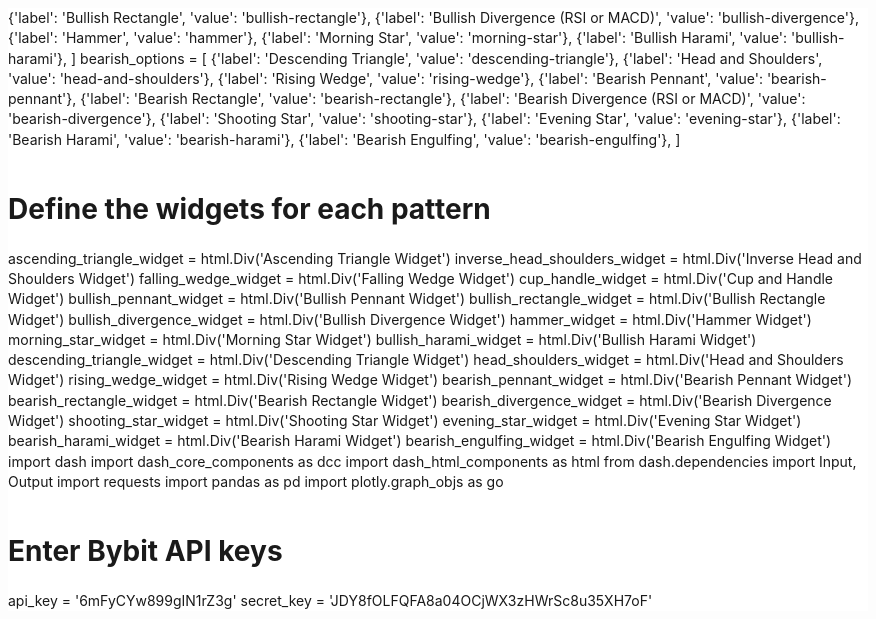  {'label': 'Bullish Rectangle', 'value': 'bullish-rectangle'},
 {'label': 'Bullish Divergence (RSI or MACD)', 'value': 'bullish-divergence'},
 {'label': 'Hammer', 'value': 'hammer'},
 {'label': 'Morning Star', 'value': 'morning-star'},
 {'label': 'Bullish Harami', 'value': 'bullish-harami'},
]
bearish_options = [
 {'label': 'Descending Triangle', 'value': 'descending-triangle'},
 {'label': 'Head and Shoulders', 'value': 'head-and-shoulders'},
 {'label': 'Rising Wedge', 'value': 'rising-wedge'},
 {'label': 'Bearish Pennant', 'value': 'bearish-pennant'},
 {'label': 'Bearish Rectangle', 'value': 'bearish-rectangle'},
 {'label': 'Bearish Divergence (RSI or MACD)', 'value': 'bearish-divergence'},
 {'label': 'Shooting Star', 'value': 'shooting-star'},
 {'label': 'Evening Star', 'value': 'evening-star'},
 {'label': 'Bearish Harami', 'value': 'bearish-harami'},
 {'label': 'Bearish Engulfing', 'value': 'bearish-engulfing'},
]
# Define the widgets for each pattern
ascending_triangle_widget = html.Div('Ascending Triangle Widget')
inverse_head_shoulders_widget = html.Div('Inverse Head and Shoulders Widget')
falling_wedge_widget = html.Div('Falling Wedge Widget')
cup_handle_widget = html.Div('Cup and Handle Widget')
bullish_pennant_widget = html.Div('Bullish Pennant Widget')
bullish_rectangle_widget = html.Div('Bullish Rectangle Widget')
bullish_divergence_widget = html.Div('Bullish Divergence Widget')
hammer_widget = html.Div('Hammer Widget')
morning_star_widget = html.Div('Morning Star Widget')
bullish_harami_widget = html.Div('Bullish Harami Widget')
descending_triangle_widget = html.Div('Descending Triangle Widget')
head_shoulders_widget = html.Div('Head and Shoulders Widget')
rising_wedge_widget = html.Div('Rising Wedge Widget')
bearish_pennant_widget = html.Div('Bearish Pennant Widget')
bearish_rectangle_widget = html.Div('Bearish Rectangle Widget')
bearish_divergence_widget = html.Div('Bearish Divergence Widget')
shooting_star_widget = html.Div('Shooting Star Widget')
evening_star_widget = html.Div('Evening Star Widget')
bearish_harami_widget = html.Div('Bearish Harami Widget')
bearish_engulfing_widget = html.Div('Bearish Engulfing Widget')
import dash
import dash_core_components as dcc
import dash_html_components as html
from dash.dependencies import Input, Output
import requests
import pandas as pd
import plotly.graph_objs as go
# Enter Bybit API keys
api_key = '6mFyCYw899gIN1rZ3g'
secret_key = 'JDY8fOLFQFA8a04OCjWX3zHWrSc8u35XH7oF'
 
